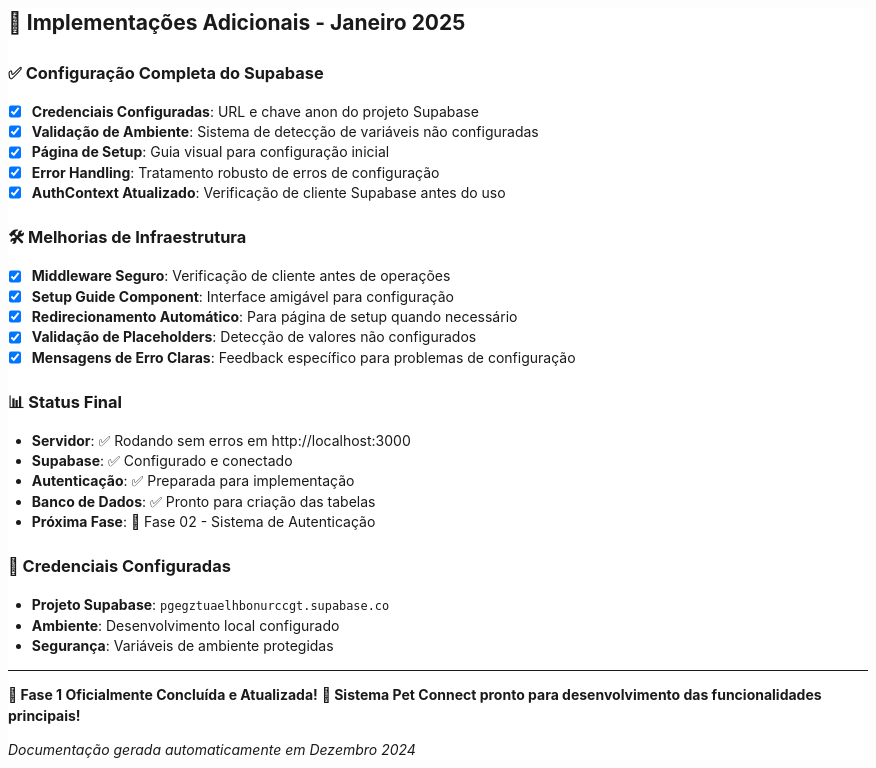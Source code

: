 ## 🔧 Implementações Adicionais - Janeiro 2025

### ✅ Configuração Completa do Supabase
- [x] **Credenciais Configuradas**: URL e chave anon do projeto Supabase
- [x] **Validação de Ambiente**: Sistema de detecção de variáveis não configuradas
- [x] **Página de Setup**: Guia visual para configuração inicial
- [x] **Error Handling**: Tratamento robusto de erros de configuração
- [x] **AuthContext Atualizado**: Verificação de cliente Supabase antes do uso

### 🛠️ Melhorias de Infraestrutura
- [x] **Middleware Seguro**: Verificação de cliente antes de operações
- [x] **Setup Guide Component**: Interface amigável para configuração
- [x] **Redirecionamento Automático**: Para página de setup quando necessário
- [x] **Validação de Placeholders**: Detecção de valores não configurados
- [x] **Mensagens de Erro Claras**: Feedback específico para problemas de configuração

### 📊 Status Final
- **Servidor**: ✅ Rodando sem erros em http://localhost:3000
- **Supabase**: ✅ Configurado e conectado
- **Autenticação**: ✅ Preparada para implementação
- **Banco de Dados**: ✅ Pronto para criação das tabelas
- **Próxima Fase**: 🚀 Fase 02 - Sistema de Autenticação

### 🔗 Credenciais Configuradas
- **Projeto Supabase**: `pgegztuaelhbonurccgt.supabase.co`
- **Ambiente**: Desenvolvimento local configurado
- **Segurança**: Variáveis de ambiente protegidas

---

**🎉 Fase 1 Oficialmente Concluída e Atualizada!**
**🚀 Sistema Pet Connect pronto para desenvolvimento das funcionalidades principais!**

*Documentação gerada automaticamente em Dezembro 2024*